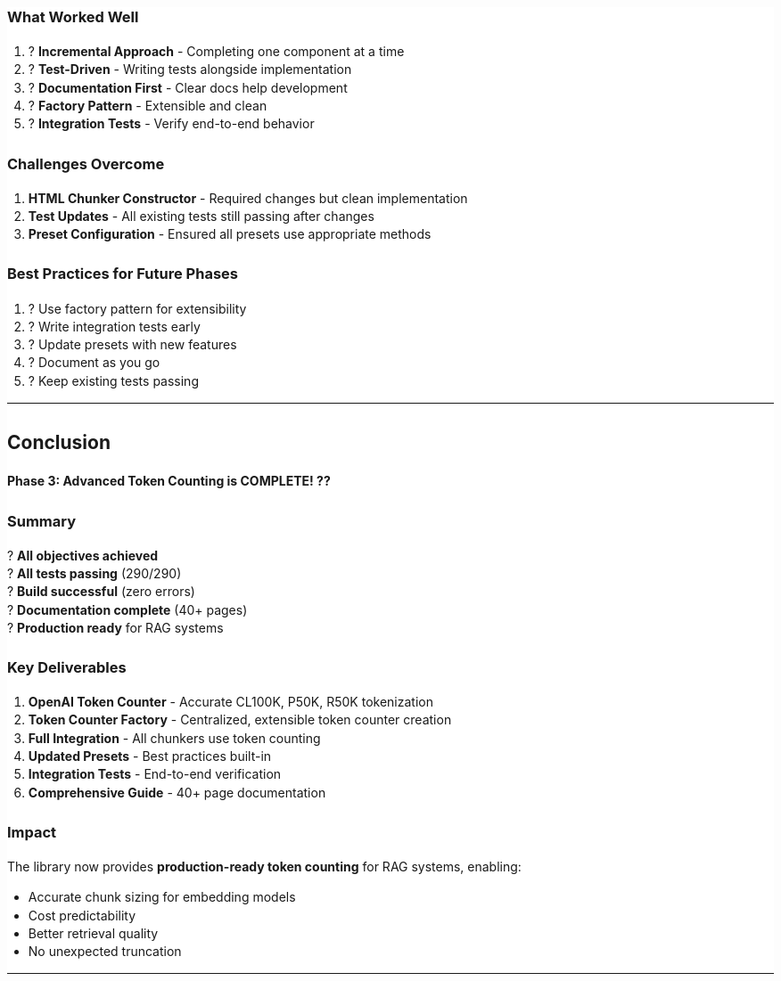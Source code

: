 ### What Worked Well

1. ? **Incremental Approach** - Completing one component at a time
2. ? **Test-Driven** - Writing tests alongside implementation
3. ? **Documentation First** - Clear docs help development
4. ? **Factory Pattern** - Extensible and clean
5. ? **Integration Tests** - Verify end-to-end behavior

### Challenges Overcome

1. **HTML Chunker Constructor** - Required changes but clean implementation
2. **Test Updates** - All existing tests still passing after changes
3. **Preset Configuration** - Ensured all presets use appropriate methods

### Best Practices for Future Phases

1. ? Use factory pattern for extensibility
2. ? Write integration tests early
3. ? Update presets with new features
4. ? Document as you go
5. ? Keep existing tests passing

---

## Conclusion

**Phase 3: Advanced Token Counting is COMPLETE! ??**

### Summary

? **All objectives achieved**  
? **All tests passing** (290/290)  
? **Build successful** (zero errors)  
? **Documentation complete** (40+ pages)  
? **Production ready** for RAG systems  

### Key Deliverables

1. **OpenAI Token Counter** - Accurate CL100K, P50K, R50K tokenization
2. **Token Counter Factory** - Centralized, extensible token counter creation
3. **Full Integration** - All chunkers use token counting
4. **Updated Presets** - Best practices built-in
5. **Integration Tests** - End-to-end verification
6. **Comprehensive Guide** - 40+ page documentation

### Impact

The library now provides **production-ready token counting** for RAG systems, enabling:
- Accurate chunk sizing for embedding models
- Cost predictability
- Better retrieval quality
- No unexpected truncation

---